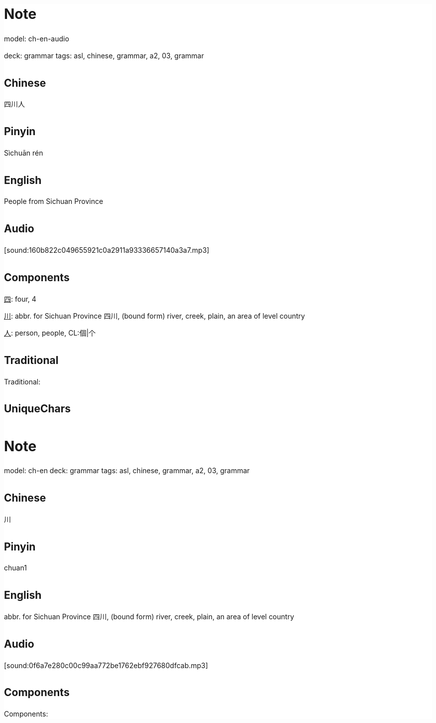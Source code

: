 # Note

model: ch-en-audio

deck: grammar
tags: asl, chinese, grammar, a2, 03, grammar

## Chinese
<span class="chinese">四川人</span>
## Pinyin
<span class="pinyin">Sìchuān rén</span>
## English
<span class="english">People from Sichuan Province</span>
## Audio
<span class="audio">[sound:160b822c049655921c0a2911a93336657140a3a7.mp3]</span>
## Components


<a href="https://hanzicraft.com/character/四">四</a>: four, 4

<a href="https://hanzicraft.com/character/川">川</a>: abbr. for Sichuan Province 四川, (bound form) river, creek, plain, an area of level country

<a href="https://hanzicraft.com/character/人">人</a>: person, people, CL:個|个

## Traditional
Traditional: <a href="https://hanzicraft.com/character/"></a>

## UniqueChars

# Note
model: ch-en
deck: grammar
tags: asl, chinese, grammar, a2, 03, grammar

## Chinese
<span class="chinese">川</span>
## Pinyin
<span class="pinyin">chuan1</span>
<br>
## English
<span class="english">abbr. for Sichuan Province 四川, (bound form) river, creek, plain, an area of level country</span>
## Audio
<span class="audio">[sound:0f6a7e280c00c99aa772be1762ebf927680dfcab.mp3]</span>
## Components
Components:
